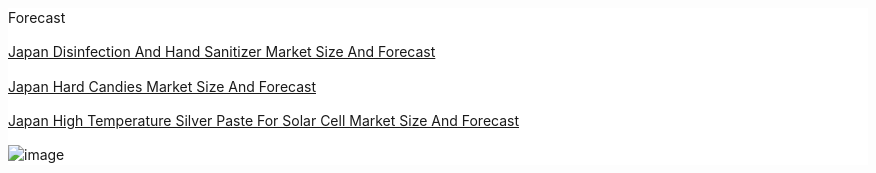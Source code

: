 Forecast</a></p><p><a href="https://github.com/shweta3366/Strategies/blob/main/Disinfection-And-Hand-Sanitizer-Market/Disinfection-And-Hand-Sanitizer-Market.md">Japan Disinfection And Hand Sanitizer Market Size And Forecast</a></p><p><a href="https://github.com/shweta3366/Strategies/blob/main/Hard-Candies-Market/Hard-Candies-Market.md">Japan Hard Candies Market Size And Forecast</a></p><p><a href="https://github.com/shweta3366/Strategies/blob/main/High-Temperature-Silver-Paste-For-Solar-Cell-Market/High-Temperature-Silver-Paste-For-Solar-Cell-Market.md">Japan High Temperature Silver Paste For Solar Cell Market Size And Forecast</a></p>
![image](https://github.com/user-attachments/assets/04b6e99f-e653-4138-8e55-2adf4e5b6004)
